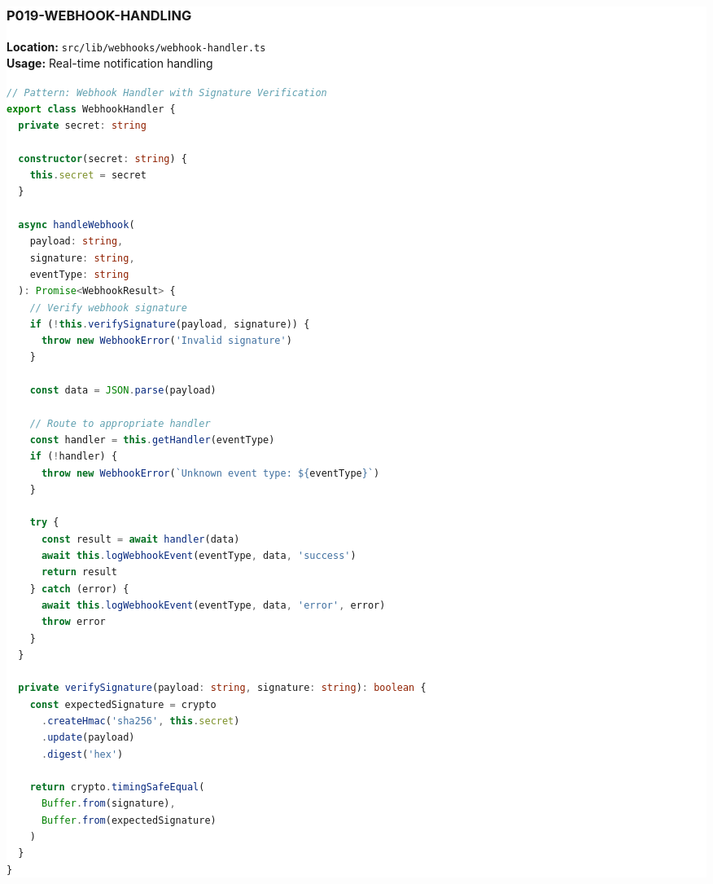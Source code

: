### P019-WEBHOOK-HANDLING
**Location:** `src/lib/webhooks/webhook-handler.ts`  
**Usage:** Real-time notification handling

```typescript
// Pattern: Webhook Handler with Signature Verification
export class WebhookHandler {
  private secret: string
  
  constructor(secret: string) {
    this.secret = secret
  }
  
  async handleWebhook(
    payload: string, 
    signature: string, 
    eventType: string
  ): Promise<WebhookResult> {
    // Verify webhook signature
    if (!this.verifySignature(payload, signature)) {
      throw new WebhookError('Invalid signature')
    }
    
    const data = JSON.parse(payload)
    
    // Route to appropriate handler
    const handler = this.getHandler(eventType)
    if (!handler) {
      throw new WebhookError(`Unknown event type: ${eventType}`)
    }
    
    try {
      const result = await handler(data)
      await this.logWebhookEvent(eventType, data, 'success')
      return result
    } catch (error) {
      await this.logWebhookEvent(eventType, data, 'error', error)
      throw error
    }
  }
  
  private verifySignature(payload: string, signature: string): boolean {
    const expectedSignature = crypto
      .createHmac('sha256', this.secret)
      .update(payload)
      .digest('hex')
    
    return crypto.timingSafeEqual(
      Buffer.from(signature),
      Buffer.from(expectedSignature)
    )
  }
}
```
